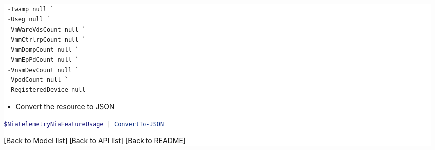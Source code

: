 ```powershell
 -Twamp null `
 -Useg null `
 -VmWareVdsCount null `
 -VmmCtrlrpCount null `
 -VmmDompCount null `
 -VmmEpPdCount null `
 -VnsmDevCount null `
 -VpodCount null `
 -RegisteredDevice null
```

- Convert the resource to JSON
```powershell
$NiatelemetryNiaFeatureUsage | ConvertTo-JSON
```

[[Back to Model list]](../README.md#documentation-for-models) [[Back to API list]](../README.md#documentation-for-api-endpoints) [[Back to README]](../README.md)

